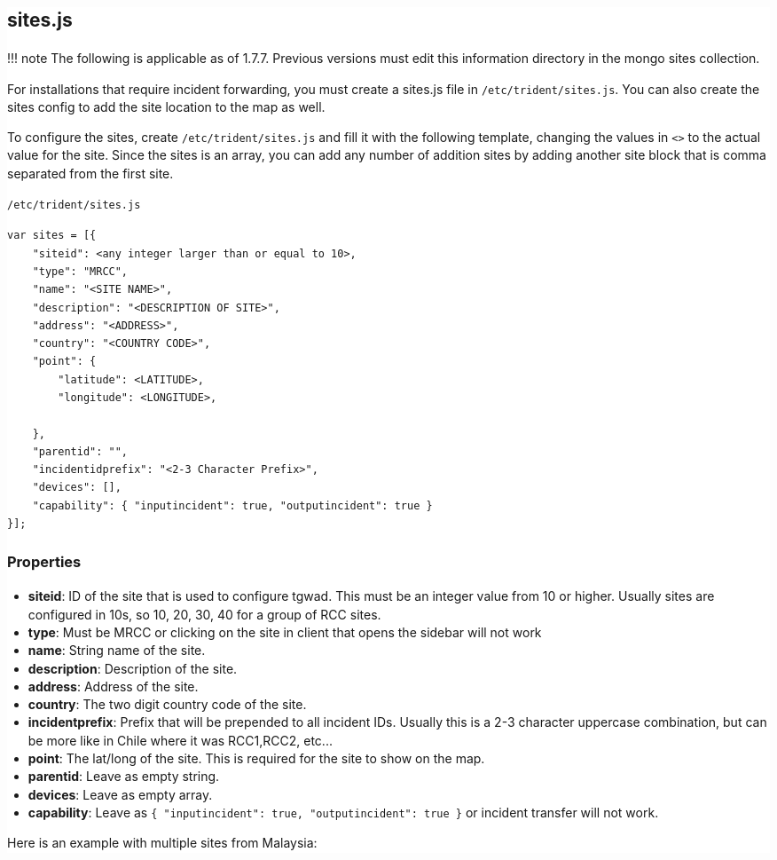 ## sites.js

!!! note
    The following is applicable as of 1.7.7. Previous versions must edit this information directory in the mongo sites collection.

For installations that require incident forwarding, you must create a sites.js file in `/etc/trident/sites.js`. You can also create the sites config to add the site location to the map as well.

To configure the sites, create `/etc/trident/sites.js` and fill it with the following template, changing the values in `<>` to the actual value for the site.
Since the sites is an array, you can add any number of addition sites by adding another site block that is comma separated from the first site.

`/etc/trident/sites.js`
```
var sites = [{
    "siteid": <any integer larger than or equal to 10>,
    "type": "MRCC",
    "name": "<SITE NAME>",
    "description": "<DESCRIPTION OF SITE>",
    "address": "<ADDRESS>",
    "country": "<COUNTRY CODE>",
    "point": {
        "latitude": <LATITUDE>,
        "longitude": <LONGITUDE>,

    },
    "parentid": "",
    "incidentidprefix": "<2-3 Character Prefix>",
    "devices": [],
    "capability": { "inputincident": true, "outputincident": true }
}];
```

### Properties

* __siteid__: ID of the site that is used to configure tgwad. This must be an integer value from 10 or higher. Usually sites are configured in 10s, so 10, 20, 30, 40 for a group of RCC sites.
* __type__: Must be MRCC or clicking on the site in client that opens the sidebar will not work
* __name__: String name of the site.
* __description__: Description of the site.
* __address__: Address of the site.
* __country__: The two digit country code of the site.
* __incidentprefix__: Prefix that will be prepended to all incident IDs. Usually this is a 2-3 character uppercase combination, but can be more like in Chile where it was RCC1,RCC2, etc...
* __point__: The lat/long of the site. This is required for the site to show on the map.
* __parentid__: Leave as empty string.
* __devices__: Leave as empty array.
* __capability__: Leave as `{ "inputincident": true, "outputincident": true }` or incident transfer will not work.

Here is an example with multiple sites from Malaysia:
